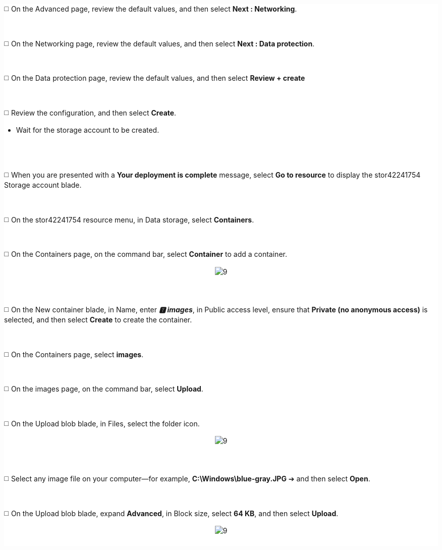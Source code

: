 ◻️ On the Advanced page, review the default values, and then select **Next : Networking**.

<br>

◻️ On the Networking page, review the default values, and then select **Next : Data protection**.

<br>

◻️ On the Data protection page, review the default values, and then select **Review + create**

<br>

◻️ Review the configuration, and then select **Create**.

- Wait for the storage account to be created.
<br>

<br>

◻️ When you are presented with a **Your deployment is complete** message, select **Go to resource** to display the stor42241754 Storage account blade.

<br>

◻️ On the stor42241754 resource menu, in Data storage, select **Containers**.

<br>

◻️ On the Containers page, on the command bar, select **Container** to add a container.
<p align="center">
<img src="https://github.com/franciscovfonseca/Create-and-manage-a-SAS-key/assets/172988970/f99c7fed-6a1b-4331-980c-d6d02f837a2e" height="20%" width="20%" alt="9"/><br />
<br>

<br>

◻️ On the New container blade, in Name, enter ***🆃 images***, in Public access level, ensure that **Private (no anonymous access)** is selected, and then select **Create** to create the container.

<br>

◻️ On the Containers page, select **images**.

<br>

◻️ On the images page, on the command bar, select **Upload**.

<br>

◻️ On the Upload blob blade, in Files, select the folder icon.
<p align="center">
<img src="https://github.com/franciscovfonseca/Create-and-manage-a-SAS-key/assets/172988970/0633e153-5bc4-47e5-9366-2f026dd4e9f7" height="40%" width="40%" alt="9"/><br />
<br>

<br>

◻️ Select any image file on your computer—for example, **C:\Windows\blue-gray.JPG** ➔ and then select **Open**.

<br>

◻️ On the Upload blob blade, expand **Advanced**, in Block size, select **64 KB**, and then select **Upload**.
<p align="center">
<img src="https://github.com/franciscovfonseca/Create-and-manage-a-SAS-key/assets/172988970/c258ee09-8eee-47c6-8597-325f4a5f278a" height="50%" width="50%" alt="9"/><br />
<br>
